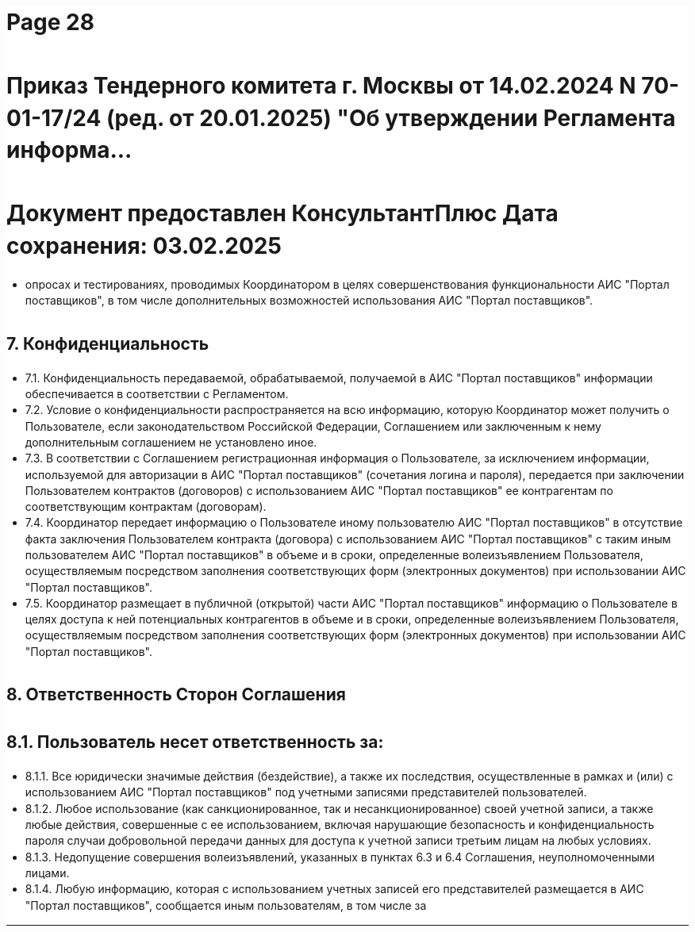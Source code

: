 
# Page 28

# Приказ Тендерного комитета г. Москвы от 14.02.2024 N 70-01-17/24 (ред. от 20.01.2025) "Об утверждении Регламента информа...


# Документ предоставлен КонсультантПлюс Дата сохранения: 03.02.2025


- опросах и тестированиях, проводимых Координатором в целях совершенствования функциональности  АИС  "Портал  поставщиков",  в  том  числе  дополнительных  возможностей использования АИС "Портал поставщиков".



## 7. Конфиденциальность


- 7.1. Конфиденциальность  передаваемой,  обрабатываемой,  получаемой  в  АИС  "Портал поставщиков" информации обеспечивается в соответствии с Регламентом.
- 7.2. Условие  о  конфиденциальности  распространяется  на  всю  информацию,  которую Координатор может получить о Пользователе, если законодательством Российской Федерации, Соглашением или заключенным к нему дополнительным соглашением не установлено иное.
- 7.3. В  соответствии  с  Соглашением  регистрационная  информация  о  Пользователе,  за исключением  информации,  используемой  для  авторизации  в  АИС  "Портал  поставщиков" (сочетания логина и пароля), передается при заключении Пользователем контрактов (договоров) с использованием АИС "Портал поставщиков" ее контрагентам по соответствующим контрактам (договорам).
- 7.4. Координатор передает информацию о Пользователе иному пользователю АИС "Портал поставщиков" в отсутствие факта заключения Пользователем контракта (договора) с использованием  АИС  "Портал  поставщиков"  с  таким  иным  пользователем  АИС  "Портал поставщиков" в объеме и в сроки, определенные волеизъявлением Пользователя, осуществляемым  посредством  заполнения  соответствующих  форм  (электронных  документов) при использовании АИС "Портал поставщиков".
- 7.5.  Координатор  размещает  в  публичной  (открытой)  части  АИС  "Портал  поставщиков" информацию о Пользователе в целях доступа к ней потенциальных контрагентов в объеме и в сроки, определенные волеизъявлением Пользователя, осуществляемым посредством заполнения соответствующих форм (электронных документов) при использовании АИС "Портал поставщиков".



## 8. Ответственность Сторон Соглашения


## 8.1. Пользователь несет ответственность за:


- 8.1.1. Все юридически значимые действия (бездействие), а также их последствия, осуществленные в рамках и (или) с использованием АИС "Портал поставщиков" под учетными записями представителей пользователей.
- 8.1.2.  Любое  использование  (как  санкционированное,  так  и  несанкционированное)  своей учетной записи, а также любые  действия, совершенные с ее использованием, включая нарушающие безопасность и конфиденциальность пароля случаи добровольной передачи данных для доступа к учетной записи третьим лицам на любых условиях.
- 8.1.3. Недопущение совершения волеизъявлений, указанных в пунктах 6.3 и 6.4 Соглашения, неуполномоченными лицами.
- 8.1.4. Любую информацию, которая с использованием учетных записей его представителей размещается  в  АИС  "Портал  поставщиков",  сообщается  иным  пользователям,  в  том  числе  за

---